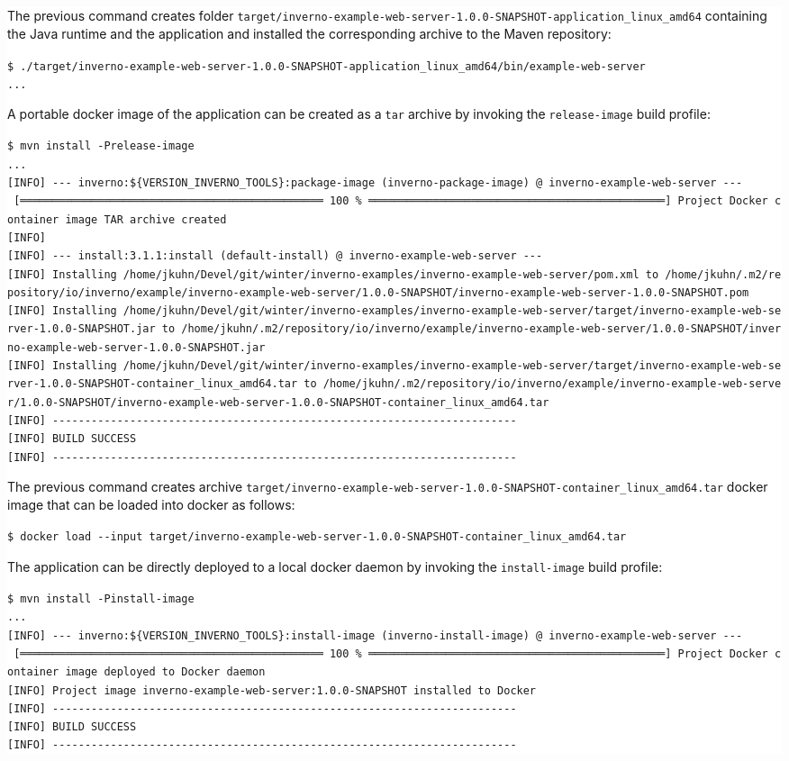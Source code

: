 The previous command creates folder `target/inverno-example-web-server-1.0.0-SNAPSHOT-application_linux_amd64` containing the Java runtime and the application and installed the corresponding archive to the Maven repository:

```plaintext
$ ./target/inverno-example-web-server-1.0.0-SNAPSHOT-application_linux_amd64/bin/example-web-server
...
```

A portable docker image of the application can be created as a `tar` archive by invoking the `release-image` build profile:

```plaintext
$ mvn install -Prelease-image
...
[INFO] --- inverno:${VERSION_INVERNO_TOOLS}:package-image (inverno-package-image) @ inverno-example-web-server ---
 [═══════════════════════════════════════════════ 100 % ══════════════════════════════════════════════] Project Docker container image TAR archive created
[INFO] 
[INFO] --- install:3.1.1:install (default-install) @ inverno-example-web-server ---
[INFO] Installing /home/jkuhn/Devel/git/winter/inverno-examples/inverno-example-web-server/pom.xml to /home/jkuhn/.m2/repository/io/inverno/example/inverno-example-web-server/1.0.0-SNAPSHOT/inverno-example-web-server-1.0.0-SNAPSHOT.pom
[INFO] Installing /home/jkuhn/Devel/git/winter/inverno-examples/inverno-example-web-server/target/inverno-example-web-server-1.0.0-SNAPSHOT.jar to /home/jkuhn/.m2/repository/io/inverno/example/inverno-example-web-server/1.0.0-SNAPSHOT/inverno-example-web-server-1.0.0-SNAPSHOT.jar
[INFO] Installing /home/jkuhn/Devel/git/winter/inverno-examples/inverno-example-web-server/target/inverno-example-web-server-1.0.0-SNAPSHOT-container_linux_amd64.tar to /home/jkuhn/.m2/repository/io/inverno/example/inverno-example-web-server/1.0.0-SNAPSHOT/inverno-example-web-server-1.0.0-SNAPSHOT-container_linux_amd64.tar
[INFO] ------------------------------------------------------------------------
[INFO] BUILD SUCCESS
[INFO] ------------------------------------------------------------------------
```

The previous command creates archive `target/inverno-example-web-server-1.0.0-SNAPSHOT-container_linux_amd64.tar` docker image that can be loaded into docker as follows:

```plaintext
$ docker load --input target/inverno-example-web-server-1.0.0-SNAPSHOT-container_linux_amd64.tar
```

The application can be directly deployed to a local docker daemon by invoking the `install-image` build profile:

```plaintext
$ mvn install -Pinstall-image
...
[INFO] --- inverno:${VERSION_INVERNO_TOOLS}:install-image (inverno-install-image) @ inverno-example-web-server ---
 [═══════════════════════════════════════════════ 100 % ══════════════════════════════════════════════] Project Docker container image deployed to Docker daemon
[INFO] Project image inverno-example-web-server:1.0.0-SNAPSHOT installed to Docker
[INFO] ------------------------------------------------------------------------
[INFO] BUILD SUCCESS
[INFO] ------------------------------------------------------------------------
```


[inverno-core-root-doc]: https://github.com/inverno-io/inverno-core/blob/master/doc/reference-guide.md
[inverno-dist-root]: https://github.com/inverno-io/inverno-dist
[inverno-tool-maven-plugin]: https://github.com/inverno-io/inverno-tools/blob/master/inverno-maven-plugin
[inverno-javadoc]: https://inverno.io/docs/release/api/index.html
[inverno-mod-http-server]: https://github.com/inverno-io/inverno-mods/blob/master/inverno-http-server/
[inverno-mod-web-server]: https://github.com/inverno-io/inverno-mods/blob/master/inverno-web-server/
[epoll]: https://en.wikipedia.org/wiki/Epoll
[graalvm]: https://www.graalvm.org/
[logback]: https://logback.qos.ch/
[chunked-transfer-encoding]: https://en.wikipedia.org/wiki/Chunked_transfer_encoding
[swagger-ui]: https://swagger.io/tools/swagger-ui/
[open-api]: https://www.openapis.org/